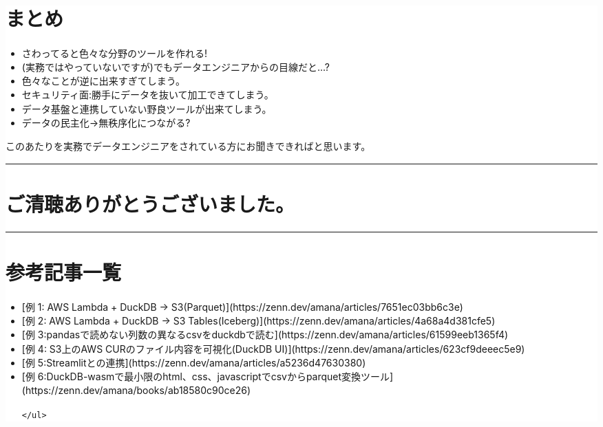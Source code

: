 
# まとめ

<div class="content-area">
    <ul>
        <li>さわってると色々な分野のツールを作れる!</li>
        <li>(実務ではやっていないですが)でもデータエンジニアからの目線だと...?</li>
        <li>色々なことが逆に出来すぎてしまう。</li>
        <li>セキュリティ面:勝手にデータを抜いて加工できてしまう。</li>
        <li>データ基盤と連携していない野良ツールが出来てしまう。</li>
        <li>データの民主化→無秩序化につながる?</li>
    </ul>
    <p>このあたりを実務でデータエンジニアをされている方にお聞きできればと思います。</p>
</div>

---

# ご清聴ありがとうございました。

---

# 参考記事一覧

<div class="content-area">
    <ul>
        <li>[例 1: AWS Lambda + DuckDB → S3(Parquet)](https://zenn.dev/amana/articles/7651ec03bb6c3e)</li>
        <li>[例 2: AWS Lambda + DuckDB → S3 Tables(Iceberg)](https://zenn.dev/amana/articles/4a68a4d381cfe5)</li>
        <li>[例 3:pandasで読めない列数の異なるcsvをduckdbで読む](https://zenn.dev/amana/articles/61599eeb1365f4)</li>
        <li>[例 4: S3上のAWS CURのファイル内容を可視化(DuckDB UI)](https://zenn.dev/amana/articles/623cf9deeec5e9)</li>
        <li>[例 5:Streamlitとの連携](https://zenn.dev/amana/articles/a5236d47630380)</li>
        <li>[例 6:DuckDB-wasmで最小限のhtml、css、javascriptでcsvからparquet変換ツール](https://zenn.dev/amana/books/ab18580c90ce26)</li>
      
    </ul>
</div>
